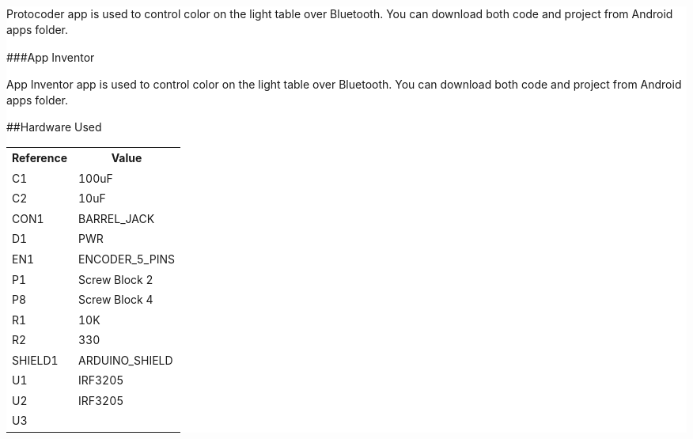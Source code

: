Protocoder app is used to control color on the light table over Bluetooth. You can download both code and project from Android apps folder.

###App Inventor

App Inventor app is used to control color on the light table over Bluetooth. You can download both code and project from Android apps folder.

##Hardware Used

<table>
  <tr>
    <th class="tg-031e">Reference</th>
    <th class="tg-031e">Value</th>
  </tr>
  <tr>
    <td class="tg-031e">C1</td>
    <td class="tg-031e">100uF</td>
  </tr>
  <tr>
    <td class="tg-031e">C2</td>
    <td class="tg-031e">10uF</td>
  </tr>
  <tr>
    <td class="tg-031e">CON1</td>
    <td class="tg-031e">BARREL_JACK</td>
  </tr>
  <tr>
    <td class="tg-031e">D1</td>
    <td class="tg-031e">PWR</td>
  </tr>
  <tr>
    <td class="tg-031e">EN1</td>
    <td class="tg-031e">ENCODER_5_PINS</td>
  </tr>
  <tr>
    <td class="tg-031e">P1</td>
    <td class="tg-031e">Screw Block 2</td>
  </tr>
  <tr>
    <td class="tg-031e">P8</td>
    <td class="tg-031e">Screw Block 4</td>
  </tr>
  <tr>
    <td class="tg-031e">R1</td>
    <td class="tg-031e">10K</td>
  </tr>
  <tr>
    <td class="tg-031e">R2</td>
    <td class="tg-031e">330</td>
  </tr>
  <tr>
    <td class="tg-031e">SHIELD1</td>
    <td class="tg-031e">ARDUINO_SHIELD</td>
  </tr>
  <tr>
    <td class="tg-031e">U1</td>
    <td class="tg-031e">IRF3205</td>
  </tr>
  <tr>
    <td class="tg-031e">U2</td>
    <td class="tg-031e">IRF3205</td>
  </tr>
  <tr>
    <td class="tg-031e">U3</td>